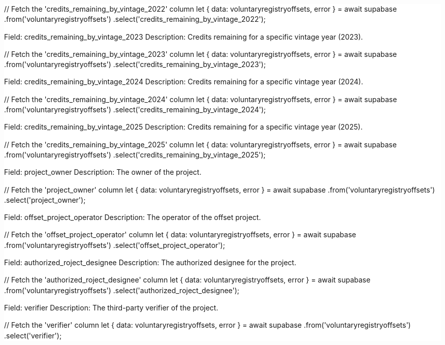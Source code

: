 // Fetch the 'credits_remaining_by_vintage_2022' column
let { data: voluntaryregistryoffsets, error } = await supabase
  .from('voluntaryregistryoffsets')
  .select('credits_remaining_by_vintage_2022');

Field: credits_remaining_by_vintage_2023
Description: Credits remaining for a specific vintage year (2023).

// Fetch the 'credits_remaining_by_vintage_2023' column
let { data: voluntaryregistryoffsets, error } = await supabase
  .from('voluntaryregistryoffsets')
  .select('credits_remaining_by_vintage_2023');

Field: credits_remaining_by_vintage_2024
Description: Credits remaining for a specific vintage year (2024).

// Fetch the 'credits_remaining_by_vintage_2024' column
let { data: voluntaryregistryoffsets, error } = await supabase
  .from('voluntaryregistryoffsets')
  .select('credits_remaining_by_vintage_2024');

Field: credits_remaining_by_vintage_2025
Description: Credits remaining for a specific vintage year (2025).

// Fetch the 'credits_remaining_by_vintage_2025' column
let { data: voluntaryregistryoffsets, error } = await supabase
  .from('voluntaryregistryoffsets')
  .select('credits_remaining_by_vintage_2025');

Field: project_owner
Description: The owner of the project.

// Fetch the 'project_owner' column
let { data: voluntaryregistryoffsets, error } = await supabase
  .from('voluntaryregistryoffsets')
  .select('project_owner');

Field: offset_project_operator
Description: The operator of the offset project.

// Fetch the 'offset_project_operator' column
let { data: voluntaryregistryoffsets, error } = await supabase
  .from('voluntaryregistryoffsets')
  .select('offset_project_operator');

Field: authorized_roject_designee
Description: The authorized designee for the project.

// Fetch the 'authorized_roject_designee' column
let { data: voluntaryregistryoffsets, error } = await supabase
  .from('voluntaryregistryoffsets')
  .select('authorized_roject_designee');

Field: verifier
Description: The third-party verifier of the project.

// Fetch the 'verifier' column
let { data: voluntaryregistryoffsets, error } = await supabase
  .from('voluntaryregistryoffsets')
  .select('verifier');

